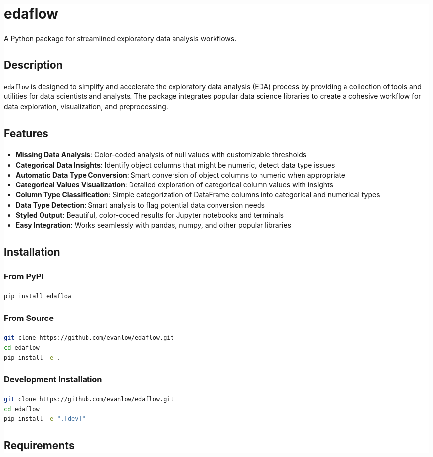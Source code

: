 # edaflow

A Python package for streamlined exploratory data analysis workflows.

## Description

`edaflow` is designed to simplify and accelerate the exploratory data analysis (EDA) process by providing a collection of tools and utilities for data scientists and analysts. The package integrates popular data science libraries to create a cohesive workflow for data exploration, visualization, and preprocessing.

## Features

- **Missing Data Analysis**: Color-coded analysis of null values with customizable thresholds
- **Categorical Data Insights**: Identify object columns that might be numeric, detect data type issues
- **Automatic Data Type Conversion**: Smart conversion of object columns to numeric when appropriate
- **Categorical Values Visualization**: Detailed exploration of categorical column values with insights
- **Column Type Classification**: Simple categorization of DataFrame columns into categorical and numerical types
- **Data Type Detection**: Smart analysis to flag potential data conversion needs
- **Styled Output**: Beautiful, color-coded results for Jupyter notebooks and terminals
- **Easy Integration**: Works seamlessly with pandas, numpy, and other popular libraries

## Installation

### From PyPI
```bash
pip install edaflow
```

### From Source
```bash
git clone https://github.com/evanlow/edaflow.git
cd edaflow
pip install -e .
```

### Development Installation
```bash
git clone https://github.com/evanlow/edaflow.git
cd edaflow
pip install -e ".[dev]"
```

## Requirements
